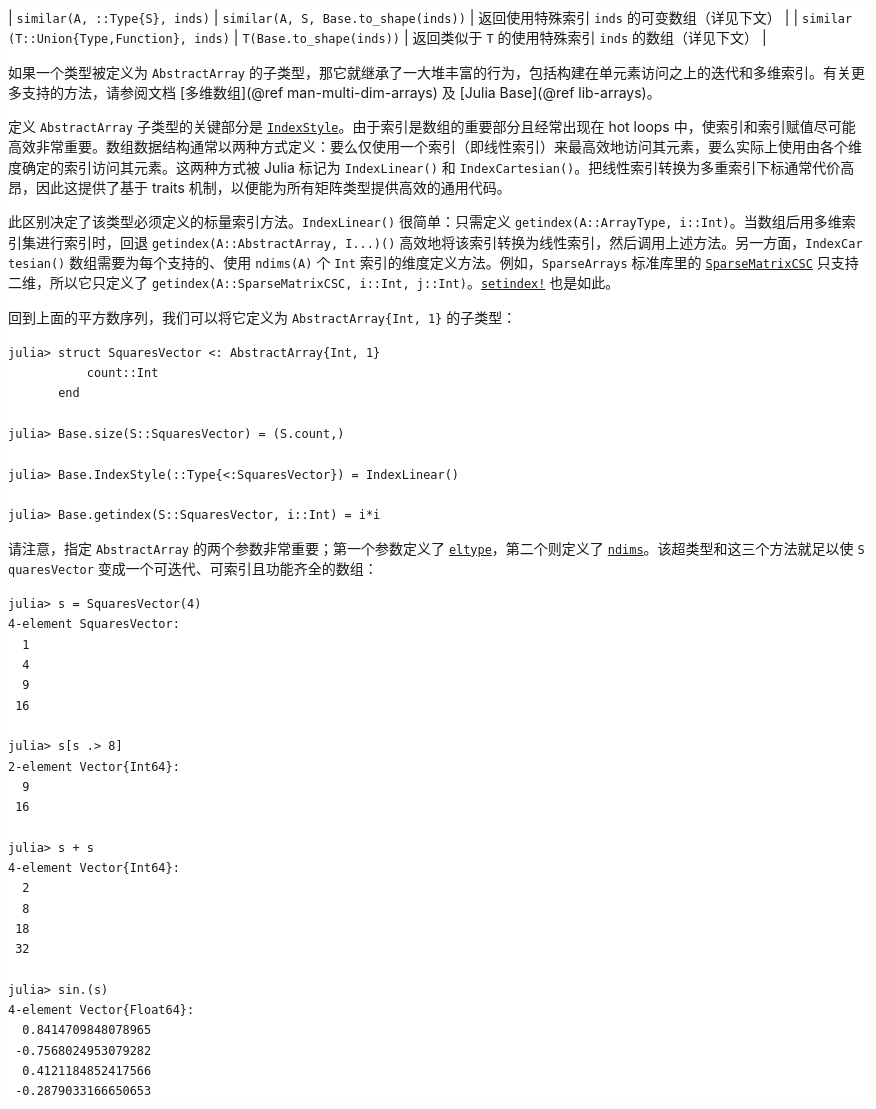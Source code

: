 | `similar(A, ::Type{S}, inds)`              | `similar(A, S, Base.to_shape(inds))`   | 返回使用特殊索引 `inds` 的可变数组（详见下文）                  |
| `similar(T::Union{Type,Function}, inds)`   | `T(Base.to_shape(inds))`               | 返回类似于 `T` 的使用特殊索引 `inds` 的数组（详见下文）          |

如果一个类型被定义为 `AbstractArray` 的子类型，那它就继承了一大堆丰富的行为，包括构建在单元素访问之上的迭代和多维索引。有关更多支持的方法，请参阅文档 [多维数组](@ref man-multi-dim-arrays) 及 [Julia Base](@ref lib-arrays)。

定义 `AbstractArray` 子类型的关键部分是 [`IndexStyle`](@ref)。由于索引是数组的重要部分且经常出现在 hot loops 中，使索引和索引赋值尽可能高效非常重要。数组数据结构通常以两种方式定义：要么仅使用一个索引（即线性索引）来最高效地访问其元素，要么实际上使用由各个维度确定的索引访问其元素。这两种方式被 Julia 标记为 `IndexLinear()` 和 `IndexCartesian()`。把线性索引转换为多重索引下标通常代价高昂，因此这提供了基于 traits 机制，以便能为所有矩阵类型提供高效的通用代码。

此区别决定了该类型必须定义的标量索引方法。`IndexLinear()` 很简单：只需定义 `getindex(A::ArrayType, i::Int)`。当数组后用多维索引集进行索引时，回退 `getindex(A::AbstractArray, I...)()` 高效地将该索引转换为线性索引，然后调用上述方法。另一方面，`IndexCartesian()` 数组需要为每个支持的、使用 `ndims(A)` 个 `Int` 索引的维度定义方法。例如，`SparseArrays` 标准库里的 [`SparseMatrixCSC`](@ref) 只支持二维，所以它只定义了 `getindex(A::SparseMatrixCSC, i::Int, j::Int)`。[`setindex!`](@ref) 也是如此。

回到上面的平方数序列，我们可以将它定义为 `AbstractArray{Int, 1}` 的子类型：

```jldoctest squarevectype
julia> struct SquaresVector <: AbstractArray{Int, 1}
           count::Int
       end

julia> Base.size(S::SquaresVector) = (S.count,)

julia> Base.IndexStyle(::Type{<:SquaresVector}) = IndexLinear()

julia> Base.getindex(S::SquaresVector, i::Int) = i*i
```

请注意，指定 `AbstractArray` 的两个参数非常重要；第一个参数定义了 [`eltype`](@ref)，第二个则定义了 [`ndims`](@ref)。该超类型和这三个方法就足以使 `SquaresVector` 变成一个可迭代、可索引且功能齐全的数组：

```jldoctest squarevectype
julia> s = SquaresVector(4)
4-element SquaresVector:
  1
  4
  9
 16

julia> s[s .> 8]
2-element Vector{Int64}:
  9
 16

julia> s + s
4-element Vector{Int64}:
  2
  8
 18
 32

julia> sin.(s)
4-element Vector{Float64}:
  0.8414709848078965
 -0.7568024953079282
  0.4121184852417566
 -0.2879033166650653
```
